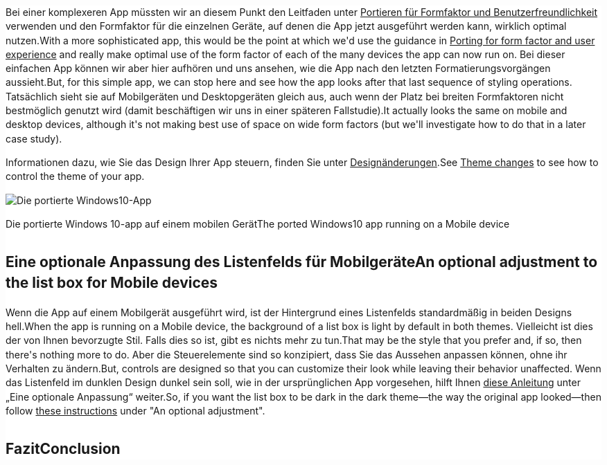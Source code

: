 <span data-ttu-id="27e4a-202">Bei einer komplexeren App müssten wir an diesem Punkt den Leitfaden unter [Portieren für Formfaktor und Benutzerfreundlichkeit](wpsl-to-uwp-form-factors-and-ux.md) verwenden und den Formfaktor für die einzelnen Geräte, auf denen die App jetzt ausgeführt werden kann, wirklich optimal nutzen.</span><span class="sxs-lookup"><span data-stu-id="27e4a-202">With a more sophisticated app, this would be the point at which we'd use the guidance in [Porting for form factor and user experience](wpsl-to-uwp-form-factors-and-ux.md) and really make optimal use of the form factor of each of the many devices the app can now run on.</span></span> <span data-ttu-id="27e4a-203">Bei dieser einfachen App können wir aber hier aufhören und uns ansehen, wie die App nach den letzten Formatierungsvorgängen aussieht.</span><span class="sxs-lookup"><span data-stu-id="27e4a-203">But, for this simple app, we can stop here and see how the app looks after that last sequence of styling operations.</span></span> <span data-ttu-id="27e4a-204">Tatsächlich sieht sie auf Mobilgeräten und Desktopgeräten gleich aus, auch wenn der Platz bei breiten Formfaktoren nicht bestmöglich genutzt wird (damit beschäftigen wir uns in einer späteren Fallstudie).</span><span class="sxs-lookup"><span data-stu-id="27e4a-204">It actually looks the same on mobile and desktop devices, although it's not making best use of space on wide form factors (but we'll investigate how to do that in a later case study).</span></span>

<span data-ttu-id="27e4a-205">Informationen dazu, wie Sie das Design Ihrer App steuern, finden Sie unter [Designänderungen](wpsl-to-uwp-porting-xaml-and-ui.md).</span><span class="sxs-lookup"><span data-stu-id="27e4a-205">See [Theme changes](wpsl-to-uwp-porting-xaml-and-ui.md) to see how to control the theme of your app.</span></span>

![Die portierte Windows10-App](images/w8x-to-uwp-case-studies/c01-07-mob10-ported.png)

<span data-ttu-id="27e4a-207">Die portierte Windows 10-app auf einem mobilen Gerät</span><span class="sxs-lookup"><span data-stu-id="27e4a-207">The ported Windows10 app running on a Mobile device</span></span>

## <a name="an-optional-adjustment-to-the-list-box-for-mobile-devices"></a><span data-ttu-id="27e4a-208">Eine optionale Anpassung des Listenfelds für Mobilgeräte</span><span class="sxs-lookup"><span data-stu-id="27e4a-208">An optional adjustment to the list box for Mobile devices</span></span>

<span data-ttu-id="27e4a-209">Wenn die App auf einem Mobilgerät ausgeführt wird, ist der Hintergrund eines Listenfelds standardmäßig in beiden Designs hell.</span><span class="sxs-lookup"><span data-stu-id="27e4a-209">When the app is running on a Mobile device, the background of a list box is light by default in both themes.</span></span> <span data-ttu-id="27e4a-210">Vielleicht ist dies der von Ihnen bevorzugte Stil. Falls dies so ist, gibt es nichts mehr zu tun.</span><span class="sxs-lookup"><span data-stu-id="27e4a-210">That may be the style that you prefer and, if so, then there's nothing more to do.</span></span> <span data-ttu-id="27e4a-211">Aber die Steuerelemente sind so konzipiert, dass Sie das Aussehen anpassen können, ohne ihr Verhalten zu ändern.</span><span class="sxs-lookup"><span data-stu-id="27e4a-211">But, controls are designed so that you can customize their look while leaving their behavior unaffected.</span></span> <span data-ttu-id="27e4a-212">Wenn das Listenfeld im dunklen Design dunkel sein soll, wie in der ursprünglichen App vorgesehen, hilft Ihnen [diese Anleitung](w8x-to-uwp-case-study-bookstore1.md) unter „Eine optionale Anpassung“ weiter.</span><span class="sxs-lookup"><span data-stu-id="27e4a-212">So, if you want the list box to be dark in the dark theme—the way the original app looked—then follow [these instructions](w8x-to-uwp-case-study-bookstore1.md) under "An optional adjustment".</span></span>

## <a name="conclusion"></a><span data-ttu-id="27e4a-213">Fazit</span><span class="sxs-lookup"><span data-stu-id="27e4a-213">Conclusion</span></span>
